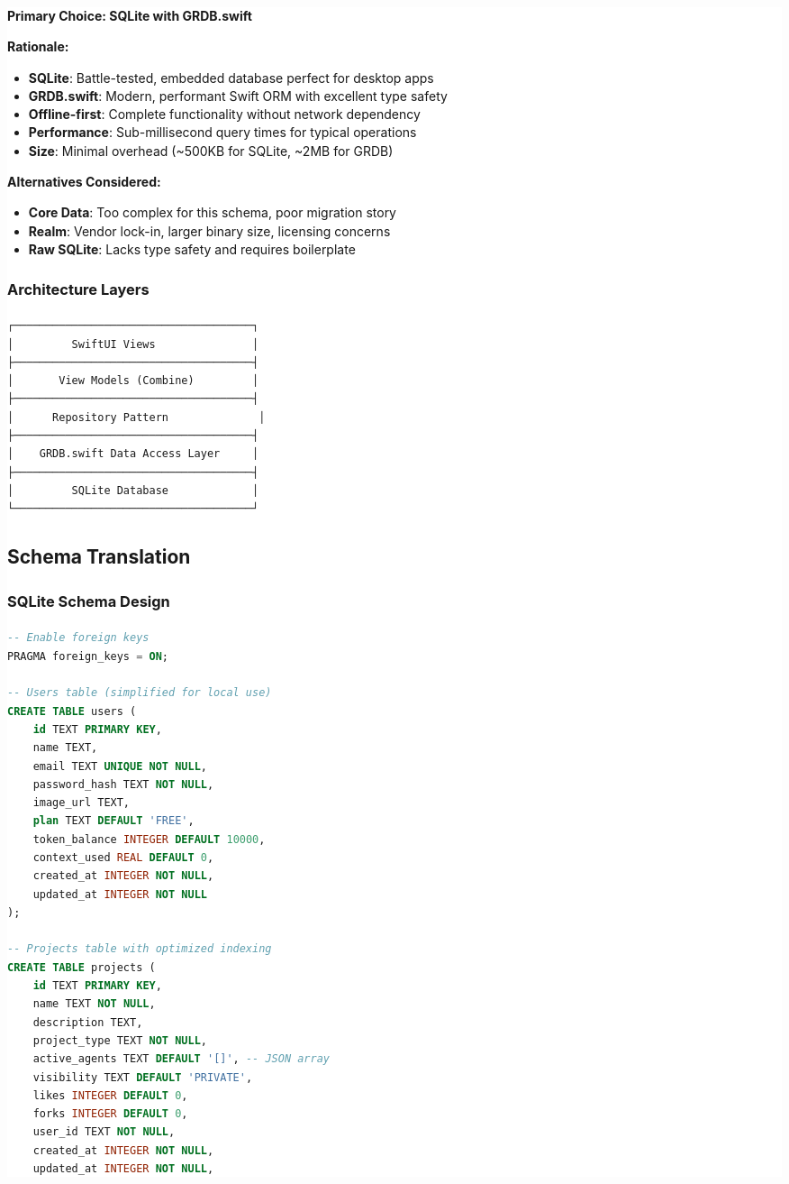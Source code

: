 **Primary Choice: SQLite with GRDB.swift**

**Rationale:**
- **SQLite**: Battle-tested, embedded database perfect for desktop apps
- **GRDB.swift**: Modern, performant Swift ORM with excellent type safety
- **Offline-first**: Complete functionality without network dependency
- **Performance**: Sub-millisecond query times for typical operations
- **Size**: Minimal overhead (~500KB for SQLite, ~2MB for GRDB)

**Alternatives Considered:**
- **Core Data**: Too complex for this schema, poor migration story
- **Realm**: Vendor lock-in, larger binary size, licensing concerns
- **Raw SQLite**: Lacks type safety and requires boilerplate

### Architecture Layers

```
┌─────────────────────────────────────┐
│         SwiftUI Views               │
├─────────────────────────────────────┤
│       View Models (Combine)         │
├─────────────────────────────────────┤
│      Repository Pattern              │
├─────────────────────────────────────┤
│    GRDB.swift Data Access Layer     │
├─────────────────────────────────────┤
│         SQLite Database             │
└─────────────────────────────────────┘
```

## Schema Translation

### SQLite Schema Design

```sql
-- Enable foreign keys
PRAGMA foreign_keys = ON;

-- Users table (simplified for local use)
CREATE TABLE users (
    id TEXT PRIMARY KEY,
    name TEXT,
    email TEXT UNIQUE NOT NULL,
    password_hash TEXT NOT NULL,
    image_url TEXT,
    plan TEXT DEFAULT 'FREE',
    token_balance INTEGER DEFAULT 10000,
    context_used REAL DEFAULT 0,
    created_at INTEGER NOT NULL,
    updated_at INTEGER NOT NULL
);

-- Projects table with optimized indexing
CREATE TABLE projects (
    id TEXT PRIMARY KEY,
    name TEXT NOT NULL,
    description TEXT,
    project_type TEXT NOT NULL,
    active_agents TEXT DEFAULT '[]', -- JSON array
    visibility TEXT DEFAULT 'PRIVATE',
    likes INTEGER DEFAULT 0,
    forks INTEGER DEFAULT 0,
    user_id TEXT NOT NULL,
    created_at INTEGER NOT NULL,
    updated_at INTEGER NOT NULL,
```